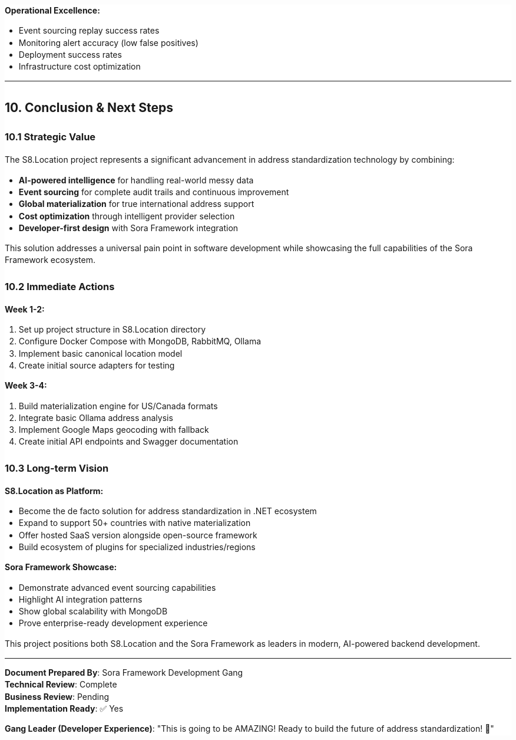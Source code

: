 **Operational Excellence:**
- Event sourcing replay success rates
- Monitoring alert accuracy (low false positives)
- Deployment success rates
- Infrastructure cost optimization

---

## 10. Conclusion & Next Steps

### 10.1 Strategic Value

The S8.Location project represents a significant advancement in address standardization technology by combining:

- **AI-powered intelligence** for handling real-world messy data
- **Event sourcing** for complete audit trails and continuous improvement
- **Global materialization** for true international address support  
- **Cost optimization** through intelligent provider selection
- **Developer-first design** with Sora Framework integration

This solution addresses a universal pain point in software development while showcasing the full capabilities of the Sora Framework ecosystem.

### 10.2 Immediate Actions

**Week 1-2:**
1. Set up project structure in S8.Location directory
2. Configure Docker Compose with MongoDB, RabbitMQ, Ollama
3. Implement basic canonical location model
4. Create initial source adapters for testing

**Week 3-4:**  
1. Build materialization engine for US/Canada formats
2. Integrate basic Ollama address analysis
3. Implement Google Maps geocoding with fallback
4. Create initial API endpoints and Swagger documentation

### 10.3 Long-term Vision

**S8.Location as Platform:**
- Become the de facto solution for address standardization in .NET ecosystem
- Expand to support 50+ countries with native materialization
- Offer hosted SaaS version alongside open-source framework
- Build ecosystem of plugins for specialized industries/regions

**Sora Framework Showcase:**
- Demonstrate advanced event sourcing capabilities
- Highlight AI integration patterns
- Show global scalability with MongoDB
- Prove enterprise-ready development experience

This project positions both S8.Location and the Sora Framework as leaders in modern, AI-powered backend development.

---

**Document Prepared By**: Sora Framework Development Gang  
**Technical Review**: Complete  
**Business Review**: Pending  
**Implementation Ready**: ✅ Yes  

**Gang Leader (Developer Experience)**: "This is going to be AMAZING! Ready to build the future of address standardization! 🚀"